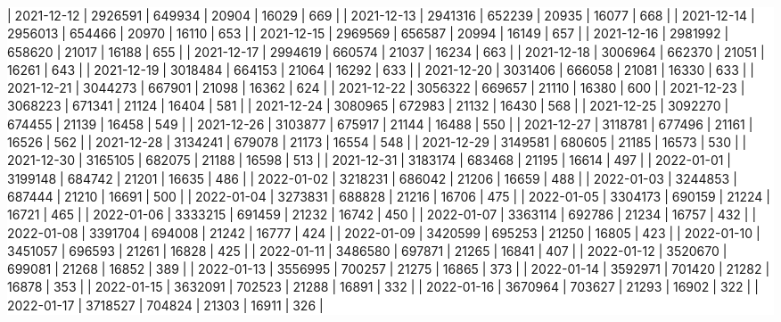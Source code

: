 | 2021-12-12 | 2926591 | 649934 | 20904 | 16029 | 669 |
| 2021-12-13 | 2941316 | 652239 | 20935 | 16077 | 668 |
| 2021-12-14 | 2956013 | 654466 | 20970 | 16110 | 653 |
| 2021-12-15 | 2969569 | 656587 | 20994 | 16149 | 657 |
| 2021-12-16 | 2981992 | 658620 | 21017 | 16188 | 655 |
| 2021-12-17 | 2994619 | 660574 | 21037 | 16234 | 663 |
| 2021-12-18 | 3006964 | 662370 | 21051 | 16261 | 643 |
| 2021-12-19 | 3018484 | 664153 | 21064 | 16292 | 633 |
| 2021-12-20 | 3031406 | 666058 | 21081 | 16330 | 633 |
| 2021-12-21 | 3044273 | 667901 | 21098 | 16362 | 624 |
| 2021-12-22 | 3056322 | 669657 | 21110 | 16380 | 600 |
| 2021-12-23 | 3068223 | 671341 | 21124 | 16404 | 581 |
| 2021-12-24 | 3080965 | 672983 | 21132 | 16430 | 568 |
| 2021-12-25 | 3092270 | 674455 | 21139 | 16458 | 549 |
| 2021-12-26 | 3103877 | 675917 | 21144 | 16488 | 550 |
| 2021-12-27 | 3118781 | 677496 | 21161 | 16526 | 562 |
| 2021-12-28 | 3134241 | 679078 | 21173 | 16554 | 548 |
| 2021-12-29 | 3149581 | 680605 | 21185 | 16573 | 530 |
| 2021-12-30 | 3165105 | 682075 | 21188 | 16598 | 513 |
| 2021-12-31 | 3183174 | 683468 | 21195 | 16614 | 497 |
| 2022-01-01 | 3199148 | 684742 | 21201 | 16635 | 486 |
| 2022-01-02 | 3218231 | 686042 | 21206 | 16659 | 488 |
| 2022-01-03 | 3244853 | 687444 | 21210 | 16691 | 500 |
| 2022-01-04 | 3273831 | 688828 | 21216 | 16706 | 475 |
| 2022-01-05 | 3304173 | 690159 | 21224 | 16721 | 465 |
| 2022-01-06 | 3333215 | 691459 | 21232 | 16742 | 450 |
| 2022-01-07 | 3363114 | 692786 | 21234 | 16757 | 432 |
| 2022-01-08 | 3391704 | 694008 | 21242 | 16777 | 424 |
| 2022-01-09 | 3420599 | 695253 | 21250 | 16805 | 423 |
| 2022-01-10 | 3451057 | 696593 | 21261 | 16828 | 425 |
| 2022-01-11 | 3486580 | 697871 | 21265 | 16841 | 407 |
| 2022-01-12 | 3520670 | 699081 | 21268 | 16852 | 389 |
| 2022-01-13 | 3556995 | 700257 | 21275 | 16865 | 373 |
| 2022-01-14 | 3592971 | 701420 | 21282 | 16878 | 353 |
| 2022-01-15 | 3632091 | 702523 | 21288 | 16891 | 332 |
| 2022-01-16 | 3670964 | 703627 | 21293 | 16902 | 322 |
| 2022-01-17 | 3718527 | 704824 | 21303 | 16911 | 326 |